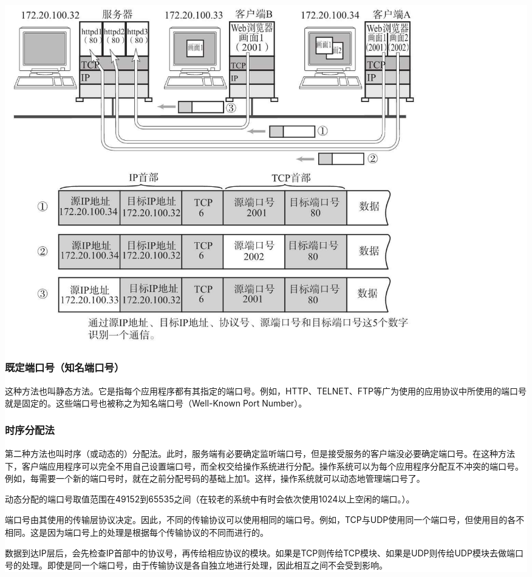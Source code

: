 <img src=".//6/3.png" width="80%">

### 既定端口号（知名端口号）
这种方法也叫静态方法。它是指每个应用程序都有其指定的端口号。例如，HTTP、TELNET、FTP等广为使用的应用协议中所使用的端口号就是固定的。这些端口号也被称之为知名端口号（Well-Known Port Number）。

### 时序分配法
第二种方法也叫时序（或动态的）分配法。此时，服务端有必要确定监听端口号，但是接受服务的客户端没必要确定端口号。在这种方法下，客户端应用程序可以完全不用自己设置端口号，而全权交给操作系统进行分配。操作系统可以为每个应用程序分配互不冲突的端口号。例如，每需要一个新的端口号时，就在之前分配号码的基础上加1。这样，操作系统就可以动态地管理端口号了。

动态分配的端口号取值范围在49152到65535之间（在较老的系统中有时会依次使用1024以上空闲的端口。）。

端口号由其使用的传输层协议决定。因此，不同的传输协议可以使用相同的端口号。例如，TCP与UDP使用同一个端口号，但使用目的各不相同。这是因为端口号上的处理是根据每个传输协议的不同而进行的。

数据到达IP层后，会先检查IP首部中的协议号，再传给相应协议的模块。如果是TCP则传给TCP模块、如果是UDP则传给UDP模块去做端口号的处理。即使是同一个端口号，由于传输协议是各自独立地进行处理，因此相互之间不会受到影响。
